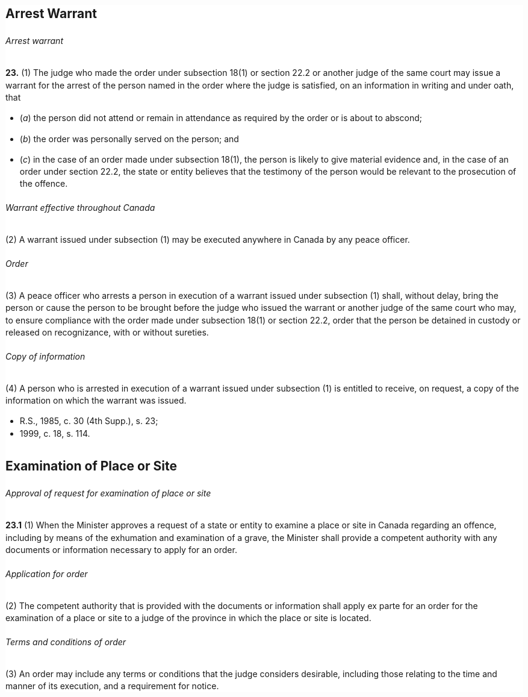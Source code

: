 ## Arrest Warrant

###### Arrest warrant

**23.** (1) The judge who made the order under subsection 18(1) or section 22.2 or another judge of the same court may issue a warrant for the arrest of the person named in the order where the judge is satisfied, on an information in writing and under oath, that

  * (_a_) the person did not attend or remain in attendance as required by the order or is about to abscond;

  * (_b_) the order was personally served on the person; and

  * (_c_) in the case of an order made under subsection 18(1), the person is likely to give material evidence and, in the case of an order under section 22.2, the state or entity believes that the testimony of the person would be relevant to the prosecution of the offence.

###### Warrant effective throughout Canada

(2) A warrant issued under subsection (1) may be executed anywhere in Canada by any peace officer.

###### Order

(3) A peace officer who arrests a person in execution of a warrant issued under subsection (1) shall, without delay, bring the person or cause the person to be brought before the judge who issued the warrant or another judge of the same court who may, to ensure compliance with the order made under subsection 18(1) or section 22.2, order that the person be detained in custody or released on recognizance, with or without sureties.

###### Copy of information

(4) A person who is arrested in execution of a warrant issued under subsection (1) is entitled to receive, on request, a copy of the information on which the warrant was issued.

  * R.S., 1985, c. 30 (4th Supp.), s. 23;
  * 1999, c. 18, s. 114.

## Examination of Place or Site

###### Approval of request for examination of place or site

**23.1** (1) When the Minister approves a request of a state or entity to examine a place or site in Canada regarding an offence, including by means of the exhumation and examination of a grave, the Minister shall provide a competent authority with any documents or information necessary to apply for an order.

###### Application for order

(2) The competent authority that is provided with the documents or information shall apply ex parte for an order for the examination of a place or site to a judge of the province in which the place or site is located.

###### Terms and conditions of order

(3) An order may include any terms or conditions that the judge considers desirable, including those relating to the time and manner of its execution, and a requirement for notice.
